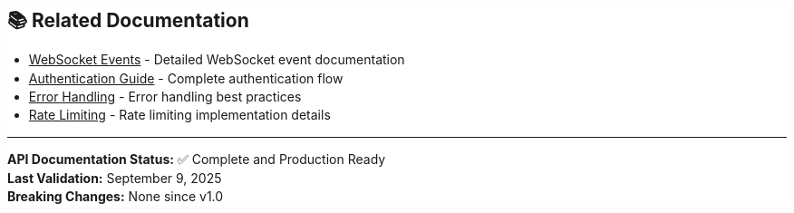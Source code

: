 
## 📚 Related Documentation

- [WebSocket Events](WEBSOCKET_EVENTS.md) - Detailed WebSocket event documentation
- [Authentication Guide](AUTHENTICATION.md) - Complete authentication flow
- [Error Handling](../development/ERROR_HANDLING.md) - Error handling best practices
- [Rate Limiting](../security/RATE_LIMITING.md) - Rate limiting implementation details

---

**API Documentation Status:** ✅ Complete and Production Ready  
**Last Validation:** September 9, 2025  
**Breaking Changes:** None since v1.0